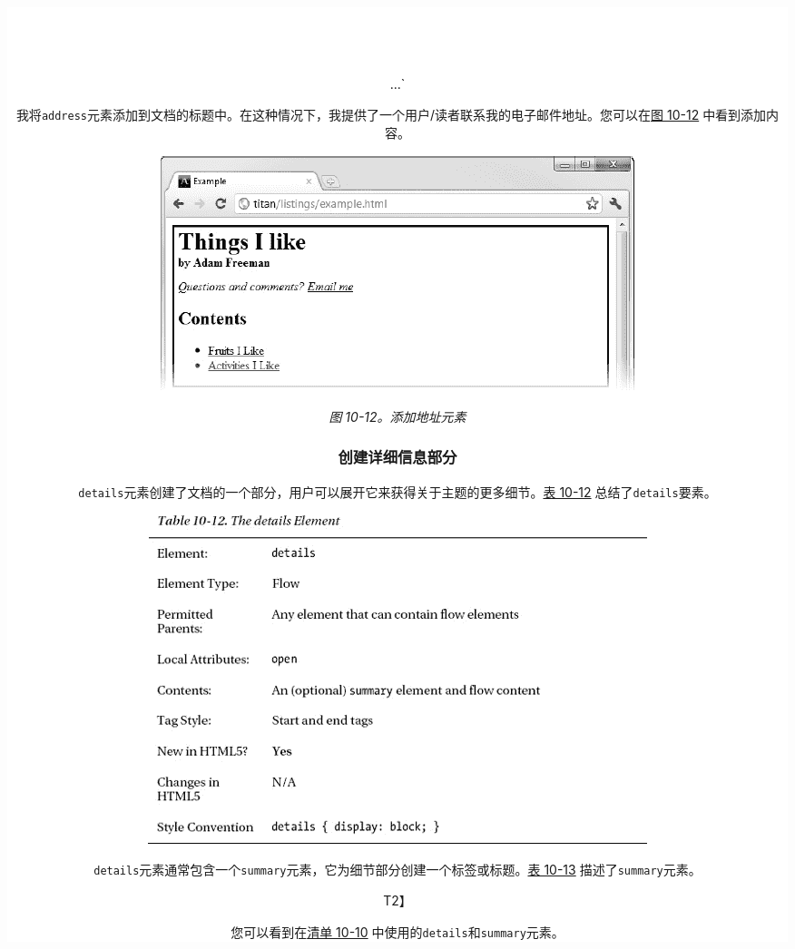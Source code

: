     <article>
        <header>
            <hgroup>
...`

我将`address`元素添加到文档的标题中。在这种情况下，我提供了一个用户/读者联系我的电子邮件地址。您可以在[图 10-12](#fig_10_12) 中看到添加内容。

![Image](img/1012.jpg)

*图 10-12。添加地址元素*

### 创建详细信息部分

`details`元素创建了文档的一个部分，用户可以展开它来获得关于主题的更多细节。[表 10-12](#tab_10_12) 总结了`details`要素。

![Image](img/t1012.jpg)

`details`元素通常包含一个`summary`元素，它为细节部分创建一个标签或标题。[表 10-13](#tab_10_13) 描述了`summary`元素。

T2】

您可以看到在[清单 10-10](#list_10_10) 中使用的`details`和`summary`元素。
